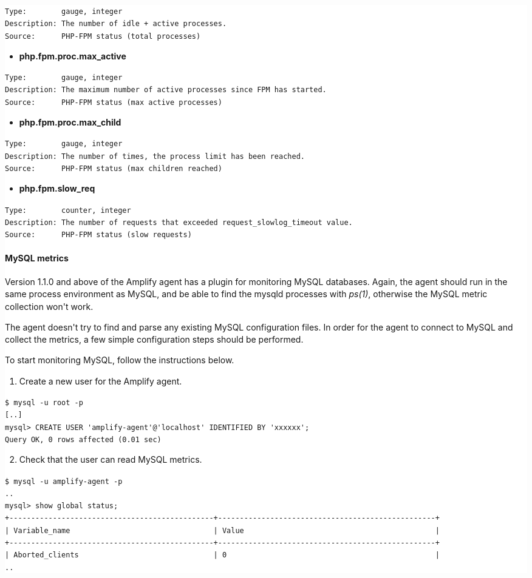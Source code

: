 
  ```
  Type:        gauge, integer
  Description: The number of idle + active processes.
  Source:      PHP-FPM status (total processes)
  ```


  * **php.fpm.proc.max_active**


  ```
  Type:        gauge, integer
  Description: The maximum number of active processes since FPM has started.
  Source:      PHP-FPM status (max active processes)
  ```


  * **php.fpm.proc.max_child**


  ```
  Type:        gauge, integer
  Description: The number of times, the process limit has been reached.
  Source:      PHP-FPM status (max children reached)
  ```


  * **php.fpm.slow_req**


  ```
  Type:        counter, integer
  Description: The number of requests that exceeded request_slowlog_timeout value.
  Source:      PHP-FPM status (slow requests)
  ```


#### MySQL metrics

Version 1.1.0 and above of the Amplify agent has a plugin for monitoring MySQL databases. Again, the agent should run in the same process environment as MySQL, and be able to find the mysqld processes with *ps(1)*, otherwise the MySQL metric collection won't work.

The agent doesn't try to find and parse any existing MySQL configuration files. In order for the agent to connect to MySQL and collect the metrics, a few simple configuration steps should be performed.

To start monitoring MySQL, follow the instructions below.

  1. Create a new user for the Amplify agent.

  ```
  $ mysql -u root -p
  [..]
  mysql> CREATE USER 'amplify-agent'@'localhost' IDENTIFIED BY 'xxxxxx';
  Query OK, 0 rows affected (0.01 sec)
  ```

  2. Check that the user can read MySQL metrics.

  ```
  $ mysql -u amplify-agent -p
  ..
  mysql> show global status;
  +-----------------------------------------------+--------------------------------------------------+
  | Variable_name                                 | Value                                            |
  +-----------------------------------------------+--------------------------------------------------+
  | Aborted_clients                               | 0                                                |
  ..
  ```